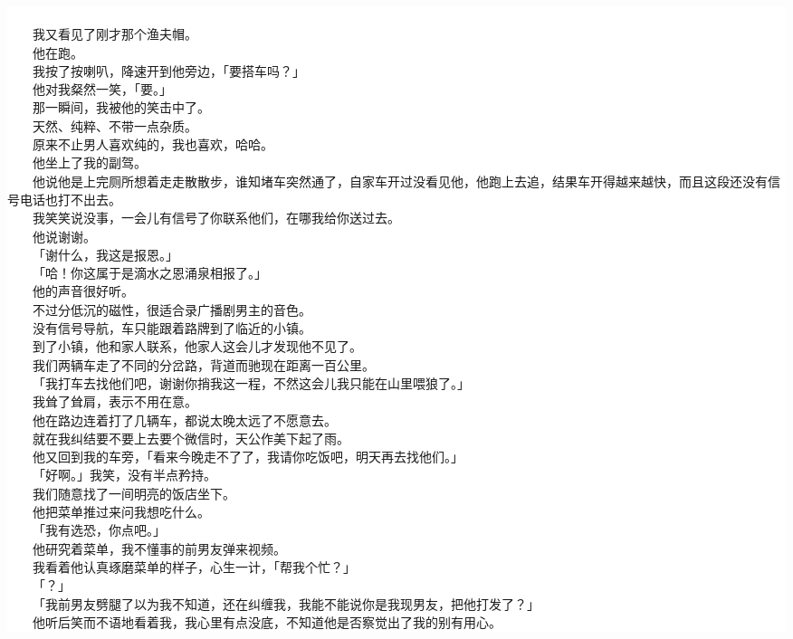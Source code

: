 <br>   
&emsp;&emsp;我又看见了刚才那个渔夫帽。  
<br>   
&emsp;&emsp;他在跑。  
<br>   
&emsp;&emsp;我按了按喇叭，降速开到他旁边，「要搭车吗？」  
<br>   
&emsp;&emsp;他对我粲然一笑，「要。」  
<br>   
&emsp;&emsp;那一瞬间，我被他的笑击中了。  
<br>   
&emsp;&emsp;天然、纯粹、不带一点杂质。  
<br>   
&emsp;&emsp;原来不止男人喜欢纯的，我也喜欢，哈哈。  
<br>   
&emsp;&emsp;他坐上了我的副驾。  
<br>   
&emsp;&emsp;他说他是上完厕所想着走走散散步，谁知堵车突然通了，自家车开过没看见他，他跑上去追，结果车开得越来越快，而且这段还没有信号电话也打不出去。  
<br>   
&emsp;&emsp;我笑笑说没事，一会儿有信号了你联系他们，在哪我给你送过去。  
<br>   
&emsp;&emsp;他说谢谢。  
<br>   
&emsp;&emsp;「谢什么，我这是报恩。」  
<br>   
&emsp;&emsp;「哈！你这属于是滴水之恩涌泉相报了。」  
<br>   
&emsp;&emsp;他的声音很好听。  
<br>   
&emsp;&emsp;不过分低沉的磁性，很适合录广播剧男主的音色。  
<br>   
&emsp;&emsp;没有信号导航，车只能跟着路牌到了临近的小镇。  
<br>   
&emsp;&emsp;到了小镇，他和家人联系，他家人这会儿才发现他不见了。  
<br>   
&emsp;&emsp;我们两辆车走了不同的分岔路，背道而驰现在距离一百公里。  
<br>   
&emsp;&emsp;「我打车去找他们吧，谢谢你捎我这一程，不然这会儿我只能在山里喂狼了。」  
<br>   
&emsp;&emsp;我耸了耸肩，表示不用在意。  
<br>   
&emsp;&emsp;他在路边连着打了几辆车，都说太晚太远了不愿意去。  
<br>   
&emsp;&emsp;就在我纠结要不要上去要个微信时，天公作美下起了雨。  
<br>   
&emsp;&emsp;他又回到我的车旁，「看来今晚走不了了，我请你吃饭吧，明天再去找他们。」  
<br>   
&emsp;&emsp;「好啊。」我笑，没有半点矜持。  
<br>   
&emsp;&emsp;我们随意找了一间明亮的饭店坐下。  
<br>   
&emsp;&emsp;他把菜单推过来问我想吃什么。  
<br>   
&emsp;&emsp;「我有选恐，你点吧。」  
<br>   
&emsp;&emsp;他研究着菜单，我不懂事的前男友弹来视频。  
<br>   
&emsp;&emsp;我看着他认真琢磨菜单的样子，心生一计，「帮我个忙？」  
<br>   
&emsp;&emsp;「？」  
<br>   
&emsp;&emsp;「我前男友劈腿了以为我不知道，还在纠缠我，我能不能说你是我现男友，把他打发了？」  
<br>   
&emsp;&emsp;他听后笑而不语地看着我，我心里有点没底，不知道他是否察觉出了我的别有用心。  